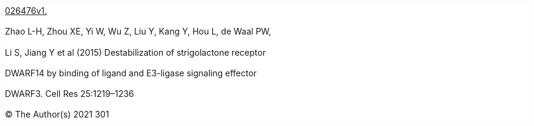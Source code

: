 [026476v1.](https://doi.org/10.1101/2020.04.06.026476v1)

Zhao L-H, Zhou XE, Yi W, Wu Z, Liu Y, Kang Y, Hou L, de Waal PW,

Li S, Jiang Y et al (2015) Destabilization of strigolactone receptor

DWARF14 by binding of ligand and E3-ligase signaling effector

DWARF3. Cell Res 25:1219–1236



© The Author(s) 2021 301


